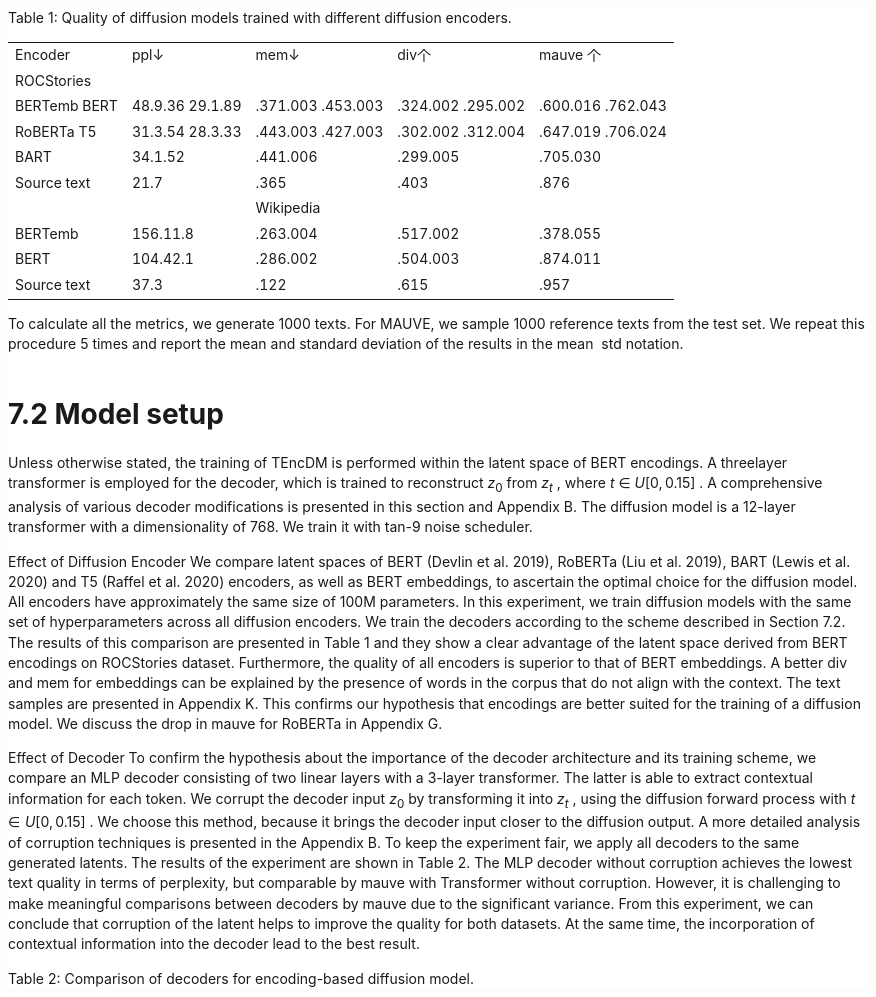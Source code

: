 Table 1: Quality of diffusion models trained with different diffusion encoders.   

<html><body><table><tr><td>Encoder</td><td>ppl↓</td><td>mem↓</td><td>div个</td><td>mauve 个</td></tr><tr><td colspan="5">ROCStories</td></tr><tr><td>BERTemb BERT</td><td>48.9.36 29.1.89</td><td>.371.003 .453.003</td><td>.324.002 .295.002</td><td>.600.016 .762.043</td></tr><tr><td>RoBERTa T5</td><td>31.3.54 28.3.33</td><td>.443.003 .427.003</td><td>.302.002 .312.004</td><td>.647.019 .706.024</td></tr><tr><td>BART</td><td>34.1.52</td><td>.441.006</td><td>.299.005</td><td>.705.030</td></tr><tr><td>Source text</td><td>21.7</td><td>.365</td><td>.403</td><td>.876</td></tr><tr><td></td><td></td><td>Wikipedia</td><td></td><td></td></tr><tr><td>BERTemb</td><td>156.11.8</td><td>.263.004</td><td>.517.002</td><td>.378.055</td></tr><tr><td>BERT</td><td>104.42.1</td><td>.286.002</td><td>.504.003</td><td>.874.011</td></tr><tr><td>Source text</td><td>37.3</td><td>.122</td><td>.615</td><td>.957</td></tr></table></body></html>

To calculate all the metrics, we generate 1000 texts. For MAUVE, we sample 1000 reference texts from the test set. We repeat this procedure 5 times and report the mean and standard deviation of the results in the mean $\mathrm { \ s t d }$ notation.

# 7.2 Model setup

Unless otherwise stated, the training of TEncDM is performed within the latent space of BERT encodings. A threelayer transformer is employed for the decoder, which is trained to reconstruct $z _ { 0 }$ from $z _ { t }$ , where $t ~ \in ~ U [ 0 , 0 . 1 5 ]$ . A comprehensive analysis of various decoder modifications is presented in this section and Appendix B. The diffusion model is a 12-layer transformer with a dimensionality of 768. We train it with tan-9 noise scheduler.

Effect of Diffusion Encoder We compare latent spaces of BERT (Devlin et al. 2019), RoBERTa (Liu et al. 2019), BART (Lewis et al. 2020) and T5 (Raffel et al. 2020) encoders, as well as BERT embeddings, to ascertain the optimal choice for the diffusion model. All encoders have approximately the same size of 100M parameters. In this experiment, we train diffusion models with the same set of hyperparameters across all diffusion encoders. We train the decoders according to the scheme described in Section 7.2. The results of this comparison are presented in Table 1 and they show a clear advantage of the latent space derived from BERT encodings on ROCStories dataset. Furthermore, the quality of all encoders is superior to that of BERT embeddings. A better div and mem for embeddings can be explained by the presence of words in the corpus that do not align with the context. The text samples are presented in Appendix K. This confirms our hypothesis that encodings are better suited for the training of a diffusion model. We discuss the drop in mauve for RoBERTa in Appendix G.

Effect of Decoder To confirm the hypothesis about the importance of the decoder architecture and its training scheme, we compare an MLP decoder consisting of two linear layers with a 3-layer transformer. The latter is able to extract contextual information for each token. We corrupt the decoder input $z _ { 0 }$ by transforming it into $z _ { t }$ , using the diffusion forward process with $t \in U [ 0 , 0 . 1 5 ]$ . We choose this method, because it brings the decoder input closer to the diffusion output. A more detailed analysis of corruption techniques is presented in the Appendix B. To keep the experiment fair, we apply all decoders to the same generated latents. The results of the experiment are shown in Table 2. The MLP decoder without corruption achieves the lowest text quality in terms of perplexity, but comparable by mauve with Transformer without corruption. However, it is challenging to make meaningful comparisons between decoders by mauve due to the significant variance. From this experiment, we can conclude that corruption of the latent helps to improve the quality for both datasets. At the same time, the incorporation of contextual information into the decoder lead to the best result.

Table 2: Comparison of decoders for encoding-based diffusion model.   

